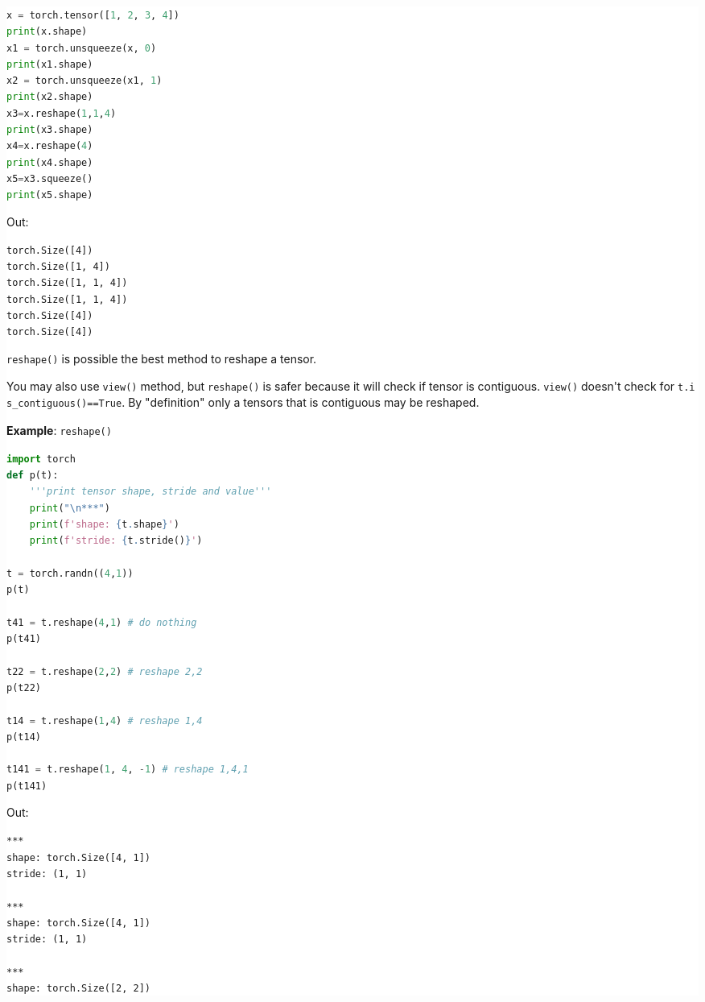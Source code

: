 ```python
x = torch.tensor([1, 2, 3, 4])
print(x.shape)
x1 = torch.unsqueeze(x, 0)
print(x1.shape)
x2 = torch.unsqueeze(x1, 1)
print(x2.shape)
x3=x.reshape(1,1,4)
print(x3.shape)
x4=x.reshape(4)
print(x4.shape)
x5=x3.squeeze()
print(x5.shape)
```
Out:
```
torch.Size([4])
torch.Size([1, 4])
torch.Size([1, 1, 4])
torch.Size([1, 1, 4])
torch.Size([4])
torch.Size([4])
```

`reshape()` is possible the best method to reshape a tensor. 

You may also use `view()` method, but `reshape()` is safer because it will check if tensor is contiguous. `view()` doesn't check for `t.is_contiguous()==True`. By "definition" only a tensors that is contiguous may be reshaped.

**Example**: `reshape()`

```python
import torch
def p(t):
    '''print tensor shape, stride and value'''
    print("\n***")
    print(f'shape: {t.shape}')
    print(f'stride: {t.stride()}')    
    
t = torch.randn((4,1)) 
p(t)

t41 = t.reshape(4,1) # do nothing
p(t41)

t22 = t.reshape(2,2) # reshape 2,2
p(t22)

t14 = t.reshape(1,4) # reshape 1,4
p(t14)

t141 = t.reshape(1, 4, -1) # reshape 1,4,1
p(t141)
```
Out:
```
***
shape: torch.Size([4, 1])
stride: (1, 1)

***
shape: torch.Size([4, 1])
stride: (1, 1)

***
shape: torch.Size([2, 2])
```